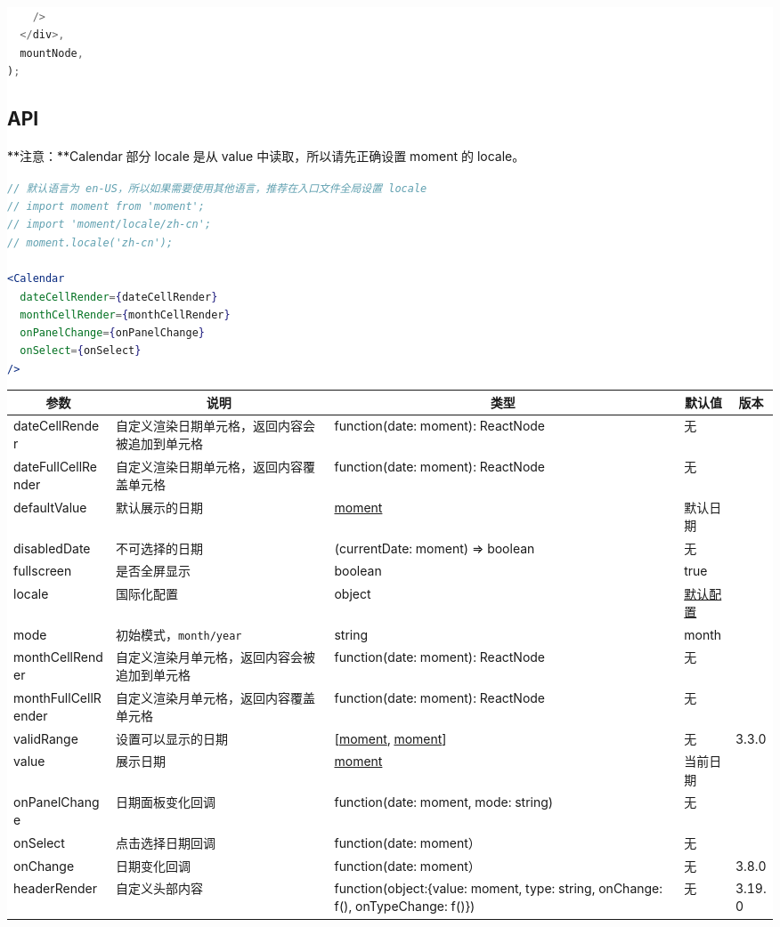 ```jsx live
    />
  </div>,
  mountNode,
);
```

## API

\*\*注意：\*\*Calendar 部分 locale 是从 value 中读取，所以请先正确设置 moment 的 locale。

```jsx
// 默认语言为 en-US，所以如果需要使用其他语言，推荐在入口文件全局设置 locale
// import moment from 'moment';
// import 'moment/locale/zh-cn';
// moment.locale('zh-cn');

<Calendar
  dateCellRender={dateCellRender}
  monthCellRender={monthCellRender}
  onPanelChange={onPanelChange}
  onSelect={onSelect}
/>
```

| 参数 | 说明 | 类型 | 默认值 | 版本 |
| --- | --- | --- | --- | --- |
| dateCellRender | 自定义渲染日期单元格，返回内容会被追加到单元格 | function(date: moment): ReactNode | 无 |  |
| dateFullCellRender | 自定义渲染日期单元格，返回内容覆盖单元格 | function(date: moment): ReactNode | 无 |  |
| defaultValue | 默认展示的日期 | [moment](http://momentjs.com/) | 默认日期 |  |
| disabledDate | 不可选择的日期 | (currentDate: moment) => boolean | 无 |  |
| fullscreen | 是否全屏显示 | boolean | true |  |
| locale | 国际化配置 | object | [默认配置](https://github.com/ant-design/ant-design/blob/master/components/date-picker/locale/example.json) |  |
| mode | 初始模式，`month/year` | string | month |  |
| monthCellRender | 自定义渲染月单元格，返回内容会被追加到单元格 | function(date: moment): ReactNode | 无 |  |
| monthFullCellRender | 自定义渲染月单元格，返回内容覆盖单元格 | function(date: moment): ReactNode | 无 |  |
| validRange | 设置可以显示的日期 | \[[moment](http://momentjs.com/), [moment](http://momentjs.com/)] | 无 | 3.3.0 |
| value | 展示日期 | [moment](http://momentjs.com/) | 当前日期 |  |
| onPanelChange | 日期面板变化回调 | function(date: moment, mode: string) | 无 |  |
| onSelect | 点击选择日期回调 | function(date: moment） | 无 |  |
| onChange | 日期变化回调 | function(date: moment） | 无 | 3.8.0 |
| headerRender | 自定义头部内容 | function(object:{value: moment, type: string, onChange: f(), onTypeChange: f()}) | 无 | 3.19.0 |
